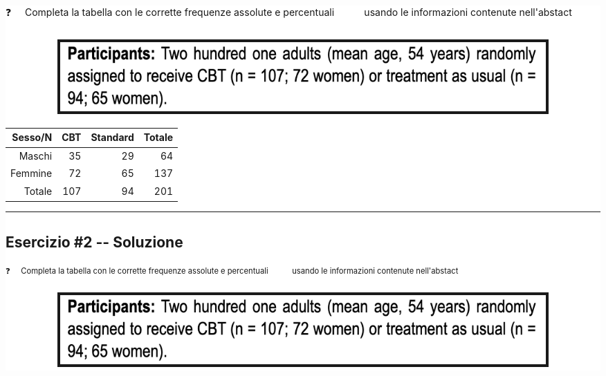 :question: &nbsp;&nbsp;&nbsp; Completa la tabella con le corrette frequenze assolute e percentuali
&nbsp;&nbsp;&nbsp;&nbsp;&nbsp;&nbsp;&nbsp;&nbsp;&nbsp;  usando le informazioni contenute nell'abstact

<span style="display:block; height:1px;"></span>

<center>
<img src="./img/descriptive/Cbt_sex_abstract_numbers.png" img height="100px" border="4px"/>
</center>

<center>

| Sesso/N | CBT | Standard | Totale |
| ----: | -----: | ----: | ----: |
| Maschi |  35 |  29 | 64 |
| Femmine | 72 |  65 | 137 |
| Totale | 107 | 94  | 201 |

</center>

</div>

---
## Esercizio #2 -- Soluzione

<div style="font-size: 80%">

:question: &nbsp;&nbsp;&nbsp; Completa la tabella con le corrette frequenze assolute e percentuali
&nbsp;&nbsp;&nbsp;&nbsp;&nbsp;&nbsp;&nbsp;&nbsp;&nbsp;  usando le informazioni contenute nell'abstact



<span style="display:block; height:1px;"></span>

<center>
<img src="./img/descriptive/Cbt_sex_abstract_numbers.png" img height="100px" border="4px"/>
</center>

<center>

